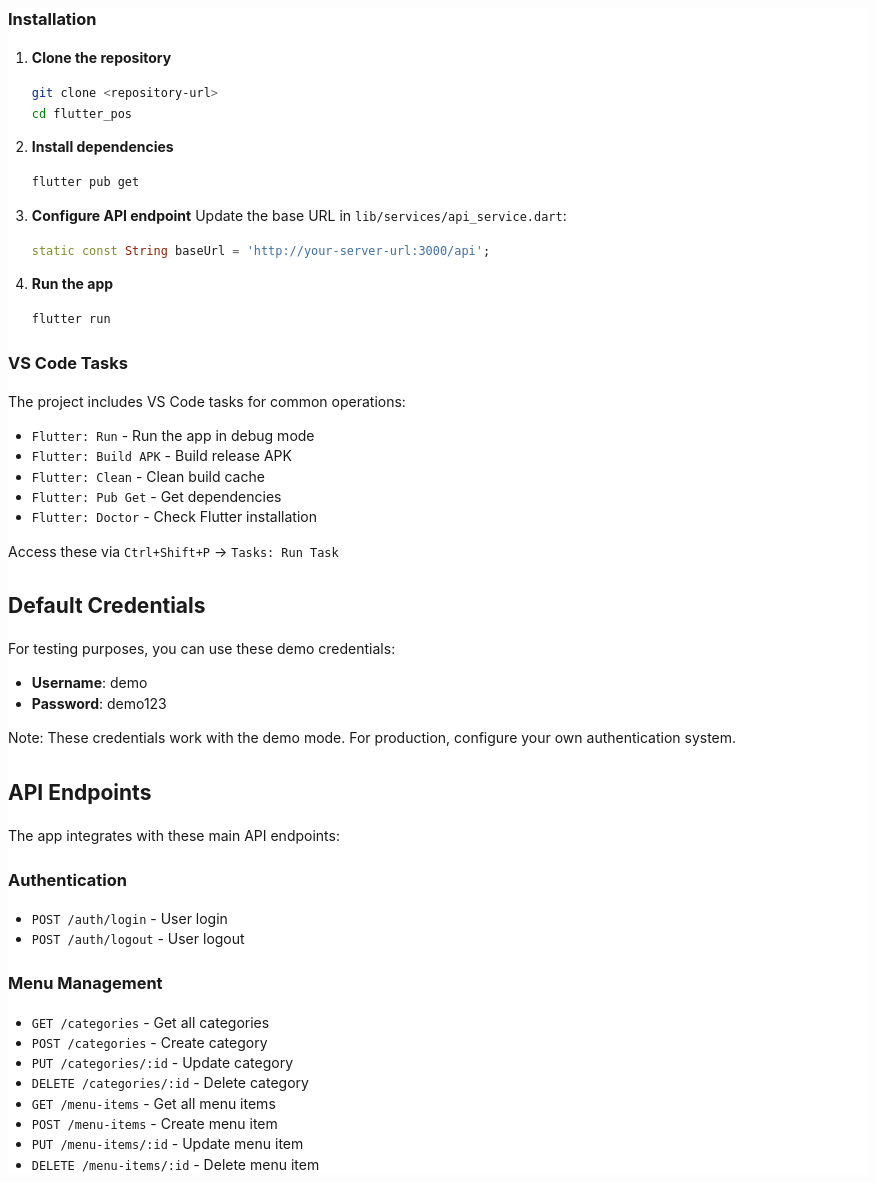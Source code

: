 ### Installation

1. **Clone the repository**
   ```bash
   git clone <repository-url>
   cd flutter_pos
   ```

2. **Install dependencies**
   ```bash
   flutter pub get
   ```

3. **Configure API endpoint**
   Update the base URL in `lib/services/api_service.dart`:
   ```dart
   static const String baseUrl = 'http://your-server-url:3000/api';
   ```

4. **Run the app**
   ```bash
   flutter run
   ```

### VS Code Tasks

The project includes VS Code tasks for common operations:
- `Flutter: Run` - Run the app in debug mode
- `Flutter: Build APK` - Build release APK
- `Flutter: Clean` - Clean build cache
- `Flutter: Pub Get` - Get dependencies
- `Flutter: Doctor` - Check Flutter installation

Access these via `Ctrl+Shift+P` → `Tasks: Run Task`

## Default Credentials

For testing purposes, you can use these demo credentials:
- **Username**: demo
- **Password**: demo123

Note: These credentials work with the demo mode. For production, configure your own authentication system.

## API Endpoints

The app integrates with these main API endpoints:

### Authentication
- `POST /auth/login` - User login
- `POST /auth/logout` - User logout

### Menu Management
- `GET /categories` - Get all categories
- `POST /categories` - Create category
- `PUT /categories/:id` - Update category
- `DELETE /categories/:id` - Delete category
- `GET /menu-items` - Get all menu items
- `POST /menu-items` - Create menu item
- `PUT /menu-items/:id` - Update menu item
- `DELETE /menu-items/:id` - Delete menu item
